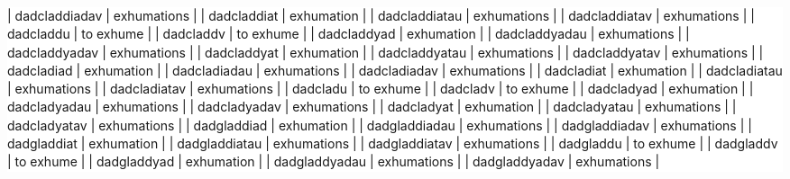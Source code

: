 | dadcladdiadav | exhumations |
| dadcladdiat | exhumation |
| dadcladdiatau | exhumations |
| dadcladdiatav | exhumations |
| dadcladdu | to exhume |
| dadcladdv | to exhume |
| dadcladdyad | exhumation |
| dadcladdyadau | exhumations |
| dadcladdyadav | exhumations |
| dadcladdyat | exhumation |
| dadcladdyatau | exhumations |
| dadcladdyatav | exhumations |
| dadcladiad | exhumation |
| dadcladiadau | exhumations |
| dadcladiadav | exhumations |
| dadcladiat | exhumation |
| dadcladiatau | exhumations |
| dadcladiatav | exhumations |
| dadcladu | to exhume |
| dadcladv | to exhume |
| dadcladyad | exhumation |
| dadcladyadau | exhumations |
| dadcladyadav | exhumations |
| dadcladyat | exhumation |
| dadcladyatau | exhumations |
| dadcladyatav | exhumations |
| dadgladdiad | exhumation |
| dadgladdiadau | exhumations |
| dadgladdiadav | exhumations |
| dadgladdiat | exhumation |
| dadgladdiatau | exhumations |
| dadgladdiatav | exhumations |
| dadgladdu | to exhume |
| dadgladdv | to exhume |
| dadgladdyad | exhumation |
| dadgladdyadau | exhumations |
| dadgladdyadav | exhumations |